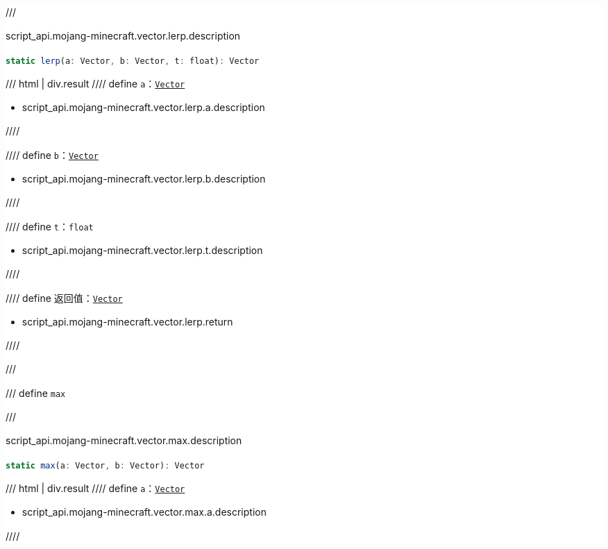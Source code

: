 ///

script_api.mojang-minecraft.vector.lerp.description

```js
static lerp(a: Vector, b: Vector, t: float): Vector
```

/// html | div.result
//// define
`a`：[`Vector`](./vector.md)

- script_api.mojang-minecraft.vector.lerp.a.description


////

//// define
`b`：[`Vector`](./vector.md)

- script_api.mojang-minecraft.vector.lerp.b.description


////

//// define
`t`：`float`

- script_api.mojang-minecraft.vector.lerp.t.description


////

//// define
返回值：[`Vector`](./vector.md)

- script_api.mojang-minecraft.vector.lerp.return


////

///


/// define
`max`


///

script_api.mojang-minecraft.vector.max.description

```js
static max(a: Vector, b: Vector): Vector
```

/// html | div.result
//// define
`a`：[`Vector`](./vector.md)

- script_api.mojang-minecraft.vector.max.a.description


////
